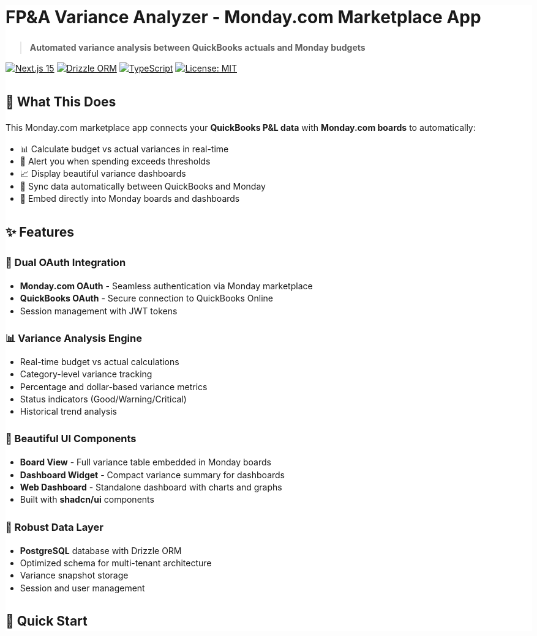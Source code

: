 # FP&A Variance Analyzer - Monday.com Marketplace App

> **Automated variance analysis between QuickBooks actuals and Monday budgets**

[![Next.js 15](https://img.shields.io/badge/Next.js-15.5.0-black)](https://nextjs.org/)
[![Drizzle ORM](https://img.shields.io/badge/Drizzle-0.44.5-green)](https://orm.drizzle.team/)
[![TypeScript](https://img.shields.io/badge/TypeScript-5.x-blue)](https://www.typescriptlang.org/)
[![License: MIT](https://img.shields.io/badge/License-MIT-yellow.svg)](https://opensource.org/licenses/MIT)

## 🎯 What This Does

This Monday.com marketplace app connects your **QuickBooks P&L data** with **Monday.com boards** to automatically:

- 📊 Calculate budget vs actual variances in real-time
- 🔔 Alert you when spending exceeds thresholds
- 📈 Display beautiful variance dashboards
- 🔄 Sync data automatically between QuickBooks and Monday
- 📱 Embed directly into Monday boards and dashboards

## ✨ Features

### 🔐 Dual OAuth Integration
- **Monday.com OAuth** - Seamless authentication via Monday marketplace
- **QuickBooks OAuth** - Secure connection to QuickBooks Online
- Session management with JWT tokens

### 📊 Variance Analysis Engine
- Real-time budget vs actual calculations
- Category-level variance tracking
- Percentage and dollar-based variance metrics
- Status indicators (Good/Warning/Critical)
- Historical trend analysis

### 🎨 Beautiful UI Components
- **Board View** - Full variance table embedded in Monday boards
- **Dashboard Widget** - Compact variance summary for dashboards
- **Web Dashboard** - Standalone dashboard with charts and graphs
- Built with **shadcn/ui** components

### 💾 Robust Data Layer
- **PostgreSQL** database with Drizzle ORM
- Optimized schema for multi-tenant architecture
- Variance snapshot storage
- Session and user management

## 🚀 Quick Start
